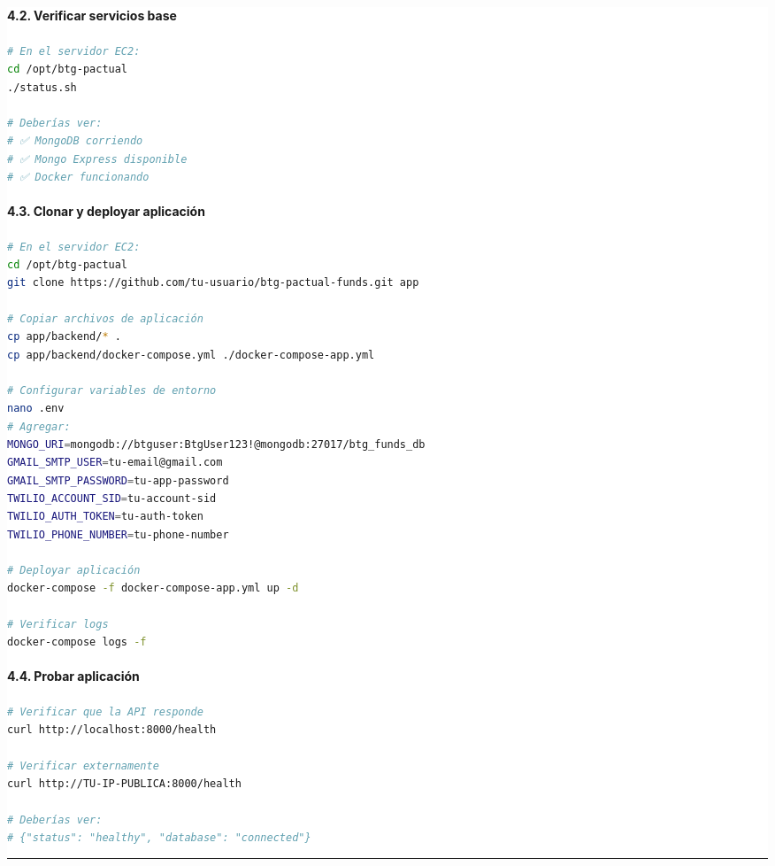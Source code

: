 #### **4.2. Verificar servicios base**
```bash
# En el servidor EC2:
cd /opt/btg-pactual
./status.sh

# Deberías ver:
# ✅ MongoDB corriendo
# ✅ Mongo Express disponible
# ✅ Docker funcionando
```

#### **4.3. Clonar y deployar aplicación**
```bash
# En el servidor EC2:
cd /opt/btg-pactual
git clone https://github.com/tu-usuario/btg-pactual-funds.git app

# Copiar archivos de aplicación
cp app/backend/* .
cp app/backend/docker-compose.yml ./docker-compose-app.yml

# Configurar variables de entorno
nano .env
# Agregar:
MONGO_URI=mongodb://btguser:BtgUser123!@mongodb:27017/btg_funds_db
GMAIL_SMTP_USER=tu-email@gmail.com
GMAIL_SMTP_PASSWORD=tu-app-password
TWILIO_ACCOUNT_SID=tu-account-sid
TWILIO_AUTH_TOKEN=tu-auth-token
TWILIO_PHONE_NUMBER=tu-phone-number

# Deployar aplicación
docker-compose -f docker-compose-app.yml up -d

# Verificar logs
docker-compose logs -f
```

#### **4.4. Probar aplicación**
```bash
# Verificar que la API responde
curl http://localhost:8000/health

# Verificar externamente
curl http://TU-IP-PUBLICA:8000/health

# Deberías ver:
# {"status": "healthy", "database": "connected"}
```

---
